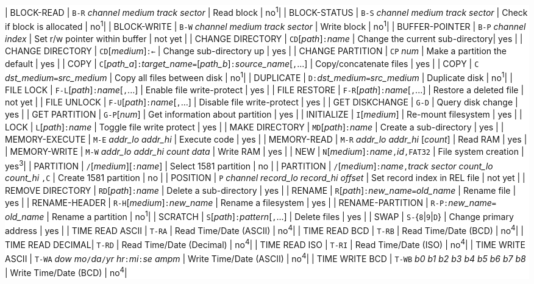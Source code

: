 | BLOCK-READ       | `B-R` _channel_ _medium_ _track_ _sector_             | Read block                      | no<sup>1</sup>|
| BLOCK-STATUS     | `B-S` _channel_ _medium_ _track_ _sector_             | Check if block is allocated     | no<sup>1</sup>|
| BLOCK-WRITE      | `B-W` _channel_ _medium_ _track_ _sector_             | Write block                     | no<sup>1</sup>|
| BUFFER-POINTER   | `B-P` _channel_ _index_                               | Set r/w pointer within buffer   | not yet   |
| CHANGE DIRECTORY | `CD`[_path_]`:`_name_                                 | Change the current sub-directory| yes       |
| CHANGE DIRECTORY | `CD`[_medium_]`:←`                                    | Change sub-directory up         | yes       |
| CHANGE PARTITION | `CP` _num_                                            | Make a partition the default    | yes       |
| COPY             | `C`[_path_a_]`:`_target_name_`=`[_path_b_]`:`_source_name_[`,`...] | Copy/concatenate files | yes   |
| COPY             | `C`_dst_medium_`=`_src_medium_                        | Copy all files between disk     | no<sup>1</sup>|
| DUPLICATE        | `D:`_dst_medium_``=``_src_medium_                     | Duplicate disk                  | no<sup>1</sup>|
| FILE LOCK        | `F-L`[_path_]`:`_name_[`,`...]                        | Enable file write-protect       | yes       |
| FILE RESTORE     | `F-R`[_path_]`:`_name_[`,`...]                        | Restore a deleted file          | not yet   |
| FILE UNLOCK      | `F-U`[_path_]`:`_name_[`,`...]                        | Disable file write-protect      | yes       |
| GET DISKCHANGE   | `G-D`                                                 | Query disk change               | yes       |
| GET PARTITION    | `G-P`[_num_]                                          | Get information about partition | yes       |
| INITIALIZE       | `I`[_medium_]                                         | Re-mount filesystem             | yes       |
| LOCK             | `L`[_path_]`:`_name_                                  | Toggle file write protect       | yes       |
| MAKE DIRECTORY   | `MD`[_path_]`:`_name_                                 | Create a sub-directory          | yes       |
| MEMORY-EXECUTE   | `M-E` _addr_lo_ _addr_hi_                             | Execute code                    | yes       |
| MEMORY-READ      | `M-R` _addr_lo_ _addr_hi_ [_count_]                   | Read RAM                        | yes       |
| MEMORY-WRITE     | `M-W` _addr_lo_ _addr_hi_ _count_ _data_              | Write RAM                       | yes       |
| NEW              | `N`[_medium_]`:`_name_`,`_id_`,FAT32`                 | File system creation            | yes<sup>3</sup>|
| PARTITION        | `/`[_medium_][`:`_name_]                              | Select 1581 partition           | no        |
| PARTITION        | `/`[_medium_]`:`_name_`,`_track_ _sector_ _count_lo_ _count_hi_ `,C` | Create 1581 partition | no   |
| POSITION         | `P` _channel_ _record_lo_ _record_hi_ _offset_        | Set record index in REL file    | not yet   |
| REMOVE DIRECTORY | `RD`[_path_]`:`_name_                                 | Delete a sub-directory          | yes       |
| RENAME           | `R`[_path_]`:`_new_name_`=`_old_name_                 | Rename file                     | yes       |
| RENAME-HEADER    | `R-H`[_medium_]`:`_new_name_                          | Rename a filesystem             | yes       |
| RENAME-PARTITION | `R-P:`_new_name_`=`_old_name_                         | Rename a partition              | no<sup>1</sup>|
| SCRATCH          | `S`[_path_]`:`_pattern_[`,`...]                       | Delete files                    | yes       |
| SWAP             | `S-`{`8`&#x7c;`9`&#x7c;`D`}                           | Change primary address          | yes       |
| TIME READ ASCII  | `T-RA`                                                | Read Time/Date (ASCII)          | no<sup>4</sup>|
| TIME READ BCD    | `T-RB`                                                | Read Time/Date (BCD)            | no<sup>4</sup>|
| TIME READ DECIMAL| `T-RD`                                                | Read Time/Date (Decimal)        | no<sup>4</sup>|
| TIME READ ISO    | `T-RI`                                                | Read Time/Date (ISO)            | no<sup>4</sup>|
| TIME WRITE ASCII | `T-WA` _dow_ _mo_`/`_da_`/`_yr_ _hr_`:`_mi_`:`_se_ _ampm_ | Write Time/Date (ASCII)     | no<sup>4</sup>|
| TIME WRITE BCD   | `T-WB` _b0_ _b1_ _b2_ _b3_ _b4_ _b5_ _b6_ _b7_ _b8_   | Write Time/Date (BCD)           | no<sup>4</sup>|